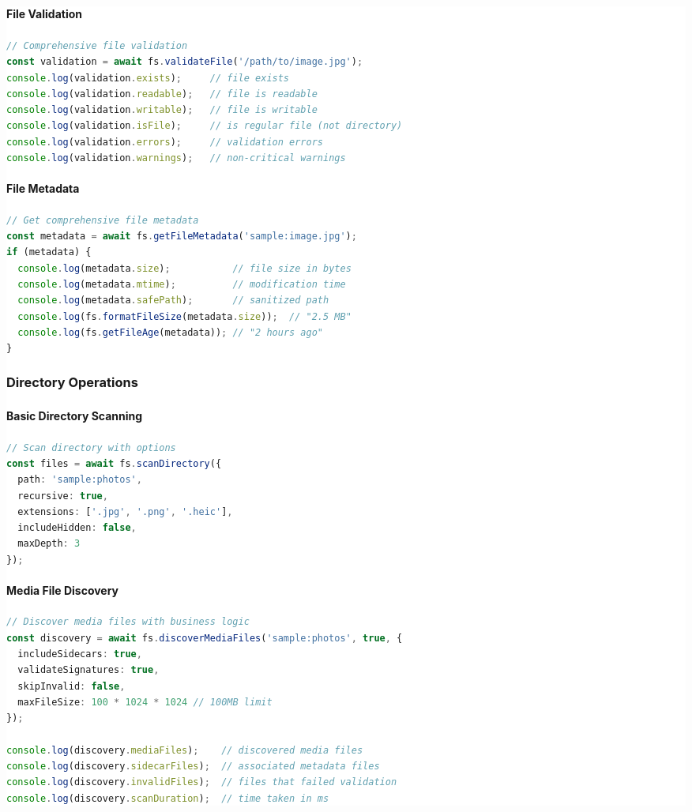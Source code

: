 #### File Validation
```typescript
// Comprehensive file validation
const validation = await fs.validateFile('/path/to/image.jpg');
console.log(validation.exists);     // file exists
console.log(validation.readable);   // file is readable
console.log(validation.writable);   // file is writable
console.log(validation.isFile);     // is regular file (not directory)
console.log(validation.errors);     // validation errors
console.log(validation.warnings);   // non-critical warnings
```

#### File Metadata
```typescript
// Get comprehensive file metadata
const metadata = await fs.getFileMetadata('sample:image.jpg');
if (metadata) {
  console.log(metadata.size);           // file size in bytes
  console.log(metadata.mtime);          // modification time
  console.log(metadata.safePath);       // sanitized path
  console.log(fs.formatFileSize(metadata.size));  // "2.5 MB"
  console.log(fs.getFileAge(metadata)); // "2 hours ago"
}
```

### Directory Operations

#### Basic Directory Scanning
```typescript
// Scan directory with options
const files = await fs.scanDirectory({
  path: 'sample:photos',
  recursive: true,
  extensions: ['.jpg', '.png', '.heic'],
  includeHidden: false,
  maxDepth: 3
});
```

#### Media File Discovery
```typescript
// Discover media files with business logic
const discovery = await fs.discoverMediaFiles('sample:photos', true, {
  includeSidecars: true,
  validateSignatures: true,
  skipInvalid: false,
  maxFileSize: 100 * 1024 * 1024 // 100MB limit
});

console.log(discovery.mediaFiles);    // discovered media files
console.log(discovery.sidecarFiles);  // associated metadata files
console.log(discovery.invalidFiles);  // files that failed validation
console.log(discovery.scanDuration);  // time taken in ms
```
